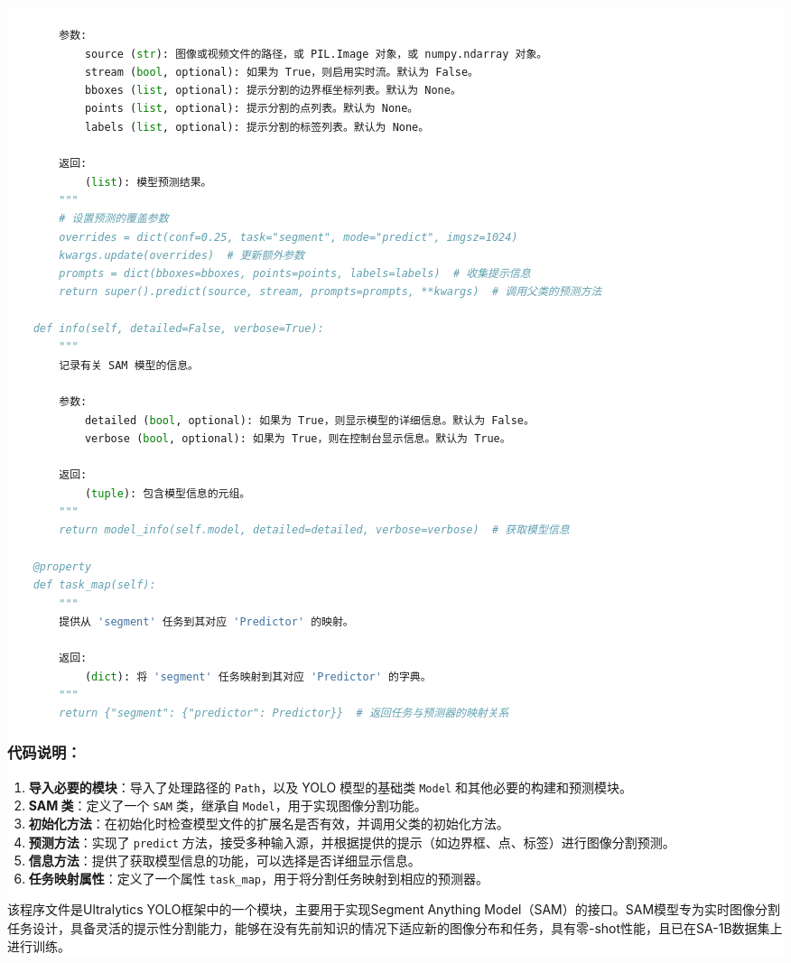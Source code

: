 ```python

        参数:
            source (str): 图像或视频文件的路径，或 PIL.Image 对象，或 numpy.ndarray 对象。
            stream (bool, optional): 如果为 True，则启用实时流。默认为 False。
            bboxes (list, optional): 提示分割的边界框坐标列表。默认为 None。
            points (list, optional): 提示分割的点列表。默认为 None。
            labels (list, optional): 提示分割的标签列表。默认为 None。

        返回:
            (list): 模型预测结果。
        """
        # 设置预测的覆盖参数
        overrides = dict(conf=0.25, task="segment", mode="predict", imgsz=1024)
        kwargs.update(overrides)  # 更新额外参数
        prompts = dict(bboxes=bboxes, points=points, labels=labels)  # 收集提示信息
        return super().predict(source, stream, prompts=prompts, **kwargs)  # 调用父类的预测方法

    def info(self, detailed=False, verbose=True):
        """
        记录有关 SAM 模型的信息。

        参数:
            detailed (bool, optional): 如果为 True，则显示模型的详细信息。默认为 False。
            verbose (bool, optional): 如果为 True，则在控制台显示信息。默认为 True。

        返回:
            (tuple): 包含模型信息的元组。
        """
        return model_info(self.model, detailed=detailed, verbose=verbose)  # 获取模型信息

    @property
    def task_map(self):
        """
        提供从 'segment' 任务到其对应 'Predictor' 的映射。

        返回:
            (dict): 将 'segment' 任务映射到其对应 'Predictor' 的字典。
        """
        return {"segment": {"predictor": Predictor}}  # 返回任务与预测器的映射关系
```

### 代码说明：
1. **导入必要的模块**：导入了处理路径的 `Path`，以及 YOLO 模型的基础类 `Model` 和其他必要的构建和预测模块。
2. **SAM 类**：定义了一个 `SAM` 类，继承自 `Model`，用于实现图像分割功能。
3. **初始化方法**：在初始化时检查模型文件的扩展名是否有效，并调用父类的初始化方法。
4. **预测方法**：实现了 `predict` 方法，接受多种输入源，并根据提供的提示（如边界框、点、标签）进行图像分割预测。
5. **信息方法**：提供了获取模型信息的功能，可以选择是否详细显示信息。
6. **任务映射属性**：定义了一个属性 `task_map`，用于将分割任务映射到相应的预测器。

该程序文件是Ultralytics YOLO框架中的一个模块，主要用于实现Segment Anything Model（SAM）的接口。SAM模型专为实时图像分割任务设计，具备灵活的提示性分割能力，能够在没有先前知识的情况下适应新的图像分布和任务，具有零-shot性能，且已在SA-1B数据集上进行训练。
